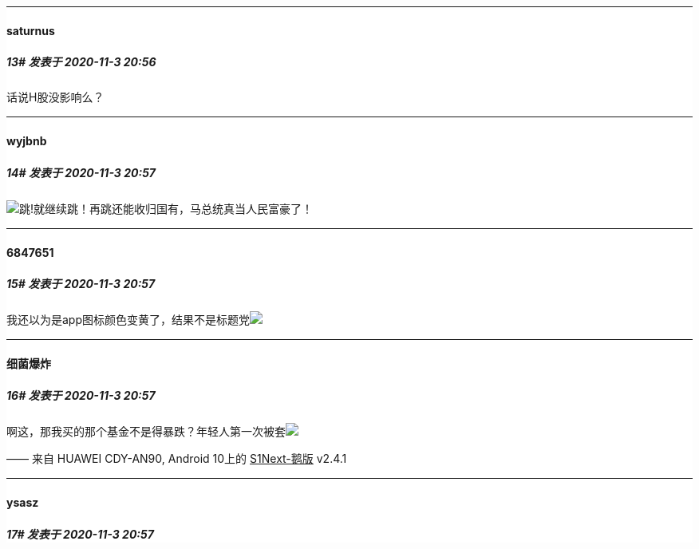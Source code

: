 *****

####  saturnus  
##### 13#       发表于 2020-11-3 20:56




话说H股没影响么？







*****

####  wyjbnb  
##### 14#       发表于 2020-11-3 20:57



<img src="https://static.saraba1st.com/image/smiley/face2017/053.png" referrerpolicy="no-referrer">跳!就继续跳！再跳还能收归国有，马总统真当人民富豪了！







*****

####  6847651  
##### 15#       发表于 2020-11-3 20:57




我还以为是app图标颜色变黄了，结果不是标题党<img src="https://static.saraba1st.com/image/smiley/face2017/001.png" referrerpolicy="no-referrer">







*****

####  细菌爆炸  
##### 16#       发表于 2020-11-3 20:57




啊这，那我买的那个基金不是得暴跌？年轻人第一次被套<img src="https://static.saraba1st.com/image/smiley/face2017/062.gif" referrerpolicy="no-referrer">

—— 来自 HUAWEI CDY-AN90, Android 10上的 [S1Next-鹅版](https://github.com/ykrank/S1-Next/releases) v2.4.1







*****

####  ysasz  
##### 17#       发表于 2020-11-3 20:57

